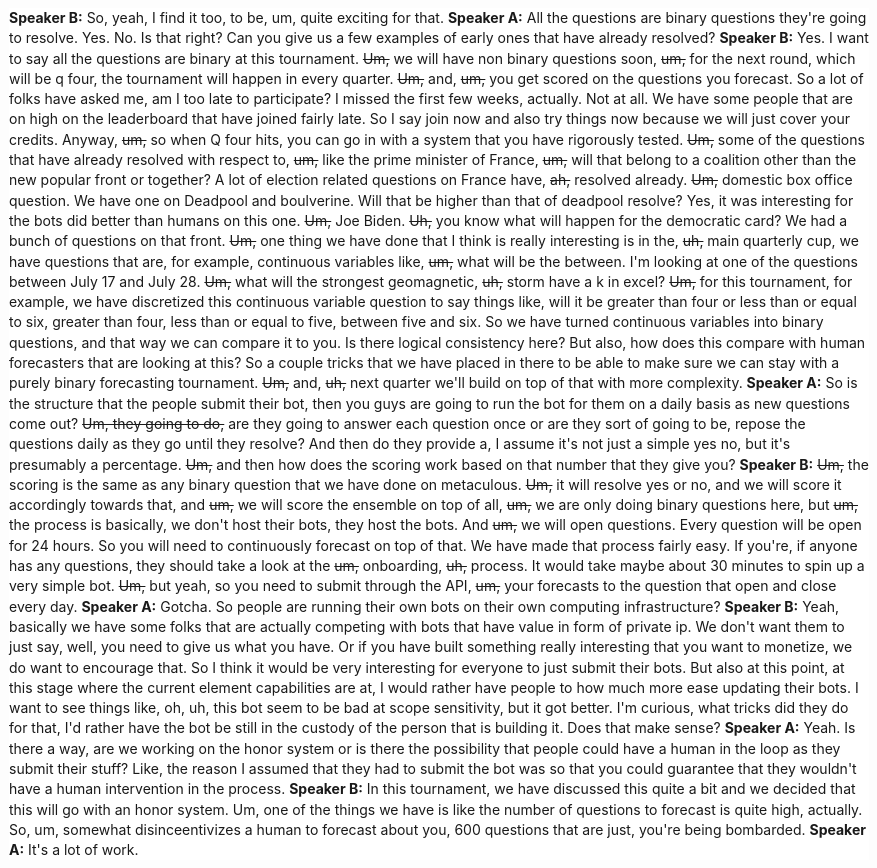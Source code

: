 **Speaker B:** So, yeah, I find it too, to be, um, quite exciting for that. **Speaker A:**  All the questions are binary questions they're going to resolve. Yes. No. Is that right? Can you give us a few examples of early ones that have already resolved? **Speaker B:**  Yes. I want to say all the questions are binary at this tournament. ~~Um,~~ we will have non binary questions soon, ~~um,~~ for the next round, which will be q four, the tournament will happen in every quarter. ~~Um,~~ and, ~~um,~~ you get scored on the questions you forecast. So a lot of folks have asked me, am I too late to participate? I missed the first few weeks, actually. Not at all. We have some people that are on high on the leaderboard that have joined fairly late. So I say join now and also try things now because we will just cover your credits. Anyway, ~~um,~~ so when Q four hits, you can go in with a system that you have rigorously tested. ~~Um,~~ some of the questions that have already resolved with respect to, ~~um,~~ like the prime minister of France, ~~um,~~ will that belong to a coalition other than the new popular front or together? A lot of election related questions on France have, ~~ah,~~ resolved already. ~~Um,~~ domestic box office question. We have one on Deadpool and boulverine. Will that be higher than that of deadpool resolve? Yes, it was interesting for the bots did better than humans on this one. ~~Um,~~ Joe Biden. ~~Uh,~~ you know what will happen for the democratic card? We had a bunch of questions on that front. ~~Um,~~ one thing we have done that I think is really interesting is in the, ~~uh,~~ main quarterly cup, we have questions that are, for example, continuous variables like, ~~um,~~ what will be the between. I'm looking at one of the questions between July 17 and July 28. ~~Um,~~ what will the strongest geomagnetic, ~~uh,~~ storm have a k in excel? ~~Um,~~ for this tournament, for example, we have discretized this continuous variable question to say things like, will it be greater than four or less than or equal to six, greater than four, less than or equal to five, between five and six. So we have turned continuous variables into binary questions, and that way we can compare it to you. Is there logical consistency here? But also, how does this compare with human forecasters that are looking at this? So a couple tricks that we have placed in there to be able to make sure we can stay with a purely binary forecasting tournament. ~~Um,~~ and, ~~uh,~~ next quarter we'll build on top of that with more complexity. **Speaker A:**  So is the structure that the people submit their bot, then you guys are going to run the bot for them on a daily basis as new questions come out? ~~Um, they going to do,~~ are they going to answer each question once or are they sort of going to be, repose the questions daily as they go until they resolve? And then do they provide a, I assume it's not just a simple yes no, but it's presumably a percentage. ~~Um,~~ and then how does the scoring work based on that number that they give you? **Speaker B:**  ~~Um,~~ the scoring is the same as any binary question that we have done on metaculous. ~~Um,~~ it will resolve yes or no, and we will score it accordingly towards that, and ~~um,~~ we will score the ensemble on top of all, ~~um,~~ we are only doing binary questions here, but ~~um,~~ the process is basically, we don't host their bots, they host the bots. And ~~um,~~ we will open questions. Every question will be open for 24 hours. So you will need to continuously forecast on top of that. We have made that process fairly easy. If you're, if anyone has any questions, they should take a look at the ~~um,~~ onboarding, ~~uh,~~ process. It would take maybe about 30 minutes to spin up a very simple bot. ~~Um,~~ but yeah, so you need to submit through the API, ~~um,~~ your forecasts to the question that open and close every day. **Speaker A:**  Gotcha. So people are running their own bots on their own computing infrastructure? **Speaker B:**  Yeah, basically we have some folks that are actually competing with bots that have value in form of private ip. We don't want them to just say, well, you need to give us what you have. Or if you have built something really interesting that you want to monetize, we do want to encourage that. So I think it would be very interesting for everyone to just submit their bots. But also at this point, at this stage where the current element capabilities are at, I would rather have people to how much more ease updating their bots. I want to see things like, oh, uh, this bot seem to be bad at scope sensitivity, but it got better. I'm curious, what tricks did they do for that, I'd rather have the bot be still in the custody of the person that is building it. Does that make sense? **Speaker A:**  Yeah. Is there a way, are we working on the honor system or is there the possibility that people could have a human in the loop as they submit their stuff? Like, the reason I assumed that they had to submit the bot was so that you could guarantee that they wouldn't have a human intervention in the process. **Speaker B:**  In this tournament, we have discussed this quite a bit and we decided that this will go with an honor system. Um, one of the things we have is like the number of questions to forecast is quite high, actually. So, um, somewhat disinceentivizes a human to forecast about you, 600 questions that are just, you're being bombarded. **Speaker A:**  It's a lot of work.
